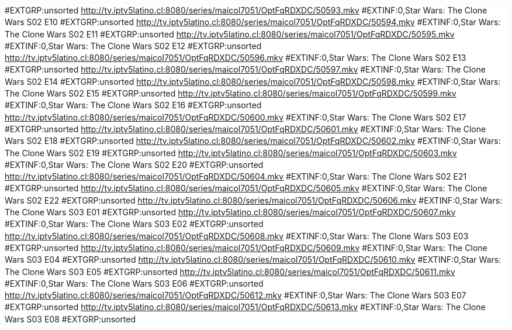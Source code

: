 #EXTGRP:unsorted
http://tv.iptv5latino.cl:8080/series/maicol7051/OptFqRDXDC/50593.mkv
#EXTINF:0,Star Wars: The Clone Wars S02 E10
#EXTGRP:unsorted
http://tv.iptv5latino.cl:8080/series/maicol7051/OptFqRDXDC/50594.mkv
#EXTINF:0,Star Wars: The Clone Wars S02 E11
#EXTGRP:unsorted
http://tv.iptv5latino.cl:8080/series/maicol7051/OptFqRDXDC/50595.mkv
#EXTINF:0,Star Wars: The Clone Wars S02 E12
#EXTGRP:unsorted
http://tv.iptv5latino.cl:8080/series/maicol7051/OptFqRDXDC/50596.mkv
#EXTINF:0,Star Wars: The Clone Wars S02 E13
#EXTGRP:unsorted
http://tv.iptv5latino.cl:8080/series/maicol7051/OptFqRDXDC/50597.mkv
#EXTINF:0,Star Wars: The Clone Wars S02 E14
#EXTGRP:unsorted
http://tv.iptv5latino.cl:8080/series/maicol7051/OptFqRDXDC/50598.mkv
#EXTINF:0,Star Wars: The Clone Wars S02 E15
#EXTGRP:unsorted
http://tv.iptv5latino.cl:8080/series/maicol7051/OptFqRDXDC/50599.mkv
#EXTINF:0,Star Wars: The Clone Wars S02 E16
#EXTGRP:unsorted
http://tv.iptv5latino.cl:8080/series/maicol7051/OptFqRDXDC/50600.mkv
#EXTINF:0,Star Wars: The Clone Wars S02 E17
#EXTGRP:unsorted
http://tv.iptv5latino.cl:8080/series/maicol7051/OptFqRDXDC/50601.mkv
#EXTINF:0,Star Wars: The Clone Wars S02 E18
#EXTGRP:unsorted
http://tv.iptv5latino.cl:8080/series/maicol7051/OptFqRDXDC/50602.mkv
#EXTINF:0,Star Wars: The Clone Wars S02 E19
#EXTGRP:unsorted
http://tv.iptv5latino.cl:8080/series/maicol7051/OptFqRDXDC/50603.mkv
#EXTINF:0,Star Wars: The Clone Wars S02 E20
#EXTGRP:unsorted
http://tv.iptv5latino.cl:8080/series/maicol7051/OptFqRDXDC/50604.mkv
#EXTINF:0,Star Wars: The Clone Wars S02 E21
#EXTGRP:unsorted
http://tv.iptv5latino.cl:8080/series/maicol7051/OptFqRDXDC/50605.mkv
#EXTINF:0,Star Wars: The Clone Wars S02 E22
#EXTGRP:unsorted
http://tv.iptv5latino.cl:8080/series/maicol7051/OptFqRDXDC/50606.mkv
#EXTINF:0,Star Wars: The Clone Wars S03 E01
#EXTGRP:unsorted
http://tv.iptv5latino.cl:8080/series/maicol7051/OptFqRDXDC/50607.mkv
#EXTINF:0,Star Wars: The Clone Wars S03 E02
#EXTGRP:unsorted
http://tv.iptv5latino.cl:8080/series/maicol7051/OptFqRDXDC/50608.mkv
#EXTINF:0,Star Wars: The Clone Wars S03 E03
#EXTGRP:unsorted
http://tv.iptv5latino.cl:8080/series/maicol7051/OptFqRDXDC/50609.mkv
#EXTINF:0,Star Wars: The Clone Wars S03 E04
#EXTGRP:unsorted
http://tv.iptv5latino.cl:8080/series/maicol7051/OptFqRDXDC/50610.mkv
#EXTINF:0,Star Wars: The Clone Wars S03 E05
#EXTGRP:unsorted
http://tv.iptv5latino.cl:8080/series/maicol7051/OptFqRDXDC/50611.mkv
#EXTINF:0,Star Wars: The Clone Wars S03 E06
#EXTGRP:unsorted
http://tv.iptv5latino.cl:8080/series/maicol7051/OptFqRDXDC/50612.mkv
#EXTINF:0,Star Wars: The Clone Wars S03 E07
#EXTGRP:unsorted
http://tv.iptv5latino.cl:8080/series/maicol7051/OptFqRDXDC/50613.mkv
#EXTINF:0,Star Wars: The Clone Wars S03 E08
#EXTGRP:unsorted